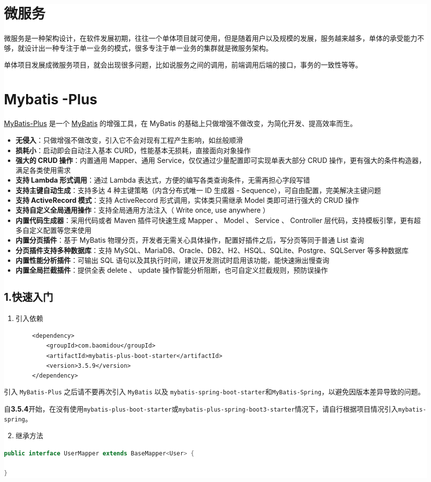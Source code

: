 # 微服务

​	微服务是一种架构设计，在软件发展初期，往往一个单体项目就可使用，但是随着用户以及规模的发展，服务越来越多，单体的承受能力不够，就设计出一种专注于单一业务的模式，很多专注于单一业务的集群就是微服务架构。

​	单体项目发展成微服务项目，就会出现很多问题，比如说服务之间的调用，前端调用后端的接口，事务的一致性等等。



# Mybatis -Plus

[MyBatis-Plus](https://github.com/baomidou/mybatis-plus) 是一个 [MyBatis](https://www.mybatis.org/mybatis-3/) 的增强工具，在 MyBatis 的基础上只做增强不做改变，为简化开发、提高效率而生。

+ **无侵入**：只做增强不做改变，引入它不会对现有工程产生影响，如丝般顺滑
+ **损耗小**：启动即会自动注入基本 CURD，性能基本无损耗，直接面向对象操作
+ **强大的 CRUD 操作**：内置通用 Mapper、通用 Service，仅仅通过少量配置即可实现单表大部分 CRUD 操作，更有强大的条件构造器，满足各类使用需求
+ **支持 Lambda 形式调用**：通过 Lambda 表达式，方便的编写各类查询条件，无需再担心字段写错
+ **支持主键自动生成**：支持多达 4 种主键策略（内含分布式唯一 ID 生成器 - Sequence），可自由配置，完美解决主键问题
+ **支持 ActiveRecord 模式**：支持 ActiveRecord 形式调用，实体类只需继承 Model 类即可进行强大的 CRUD 操作
+ **支持自定义全局通用操作**：支持全局通用方法注入（ Write once, use anywhere ）
+ **内置代码生成器**：采用代码或者 Maven 插件可快速生成 Mapper 、 Model 、 Service 、 Controller 层代码，支持模板引擎，更有超多自定义配置等您来使用
+ **内置分页插件**：基于 MyBatis 物理分页，开发者无需关心具体操作，配置好插件之后，写分页等同于普通 List 查询
+ **分页插件支持多种数据库**：支持 MySQL、MariaDB、Oracle、DB2、H2、HSQL、SQLite、Postgre、SQLServer 等多种数据库
+ **内置性能分析插件**：可输出 SQL 语句以及其执行时间，建议开发测试时启用该功能，能快速揪出慢查询
+ **内置全局拦截插件**：提供全表 delete 、 update 操作智能分析阻断，也可自定义拦截规则，预防误操作



## 1.快速入门

1. 引入依赖

```pom
        <dependency>
            <groupId>com.baomidou</groupId>
            <artifactId>mybatis-plus-boot-starter</artifactId>
            <version>3.5.9</version>
        </dependency>
```

引入 `MyBatis-Plus` 之后请不要再次引入 `MyBatis` 以及 `mybatis-spring-boot-starter`和`MyBatis-Spring`，以避免因版本差异导致的问题。

自**3.5.4**开始，在没有使用`mybatis-plus-boot-starter`或`mybatis-plus-spring-boot3-starter`情况下，请自行根据项目情况引入`mybatis-spring`。

2. 继承方法

```java
public interface UserMapper extends BaseMapper<User> {

}
```

